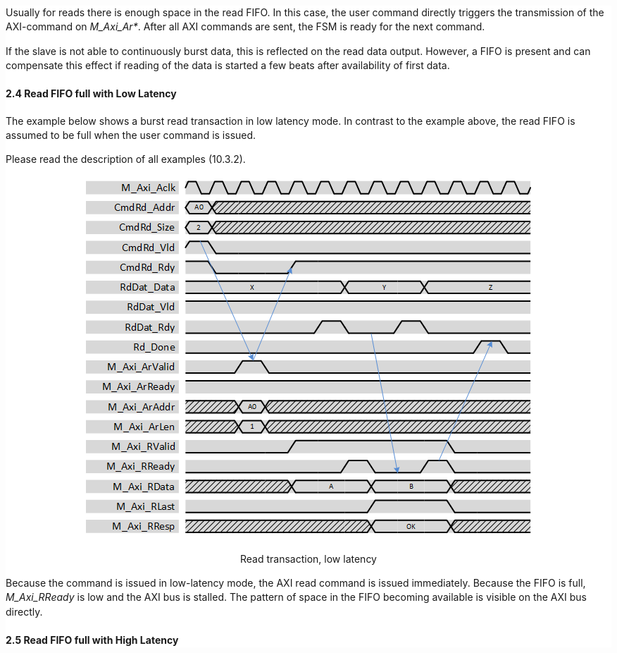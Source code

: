 Usually for reads there is enough space in the read FIFO. In this case,
the user command directly triggers the transmission of the AXI-command
on *M\_Axi\_Ar\**. After all AXI commands are sent, the FSM is ready for
the next command.

If the slave is not able to continuously burst data, this is reflected
on the read data output. However, a FIFO is present and can compensate
this effect if reading of the data is started a few beats after
availability of first data.

#### 2.4 Read FIFO full with Low Latency

The example below shows a burst read transaction in low latency mode. In
contrast to the example above, the read FIFO is assumed to be full when
the user command is issued.

Please read the description of all examples (10.3.2).

<p align="center"><img src="ch10_3_fig32.png"></p>
<p align="center"> Read transaction, low latency </p>

Because the command is issued in low-latency mode, the AXI read command
is issued immediately. Because the FIFO is full, *M\_Axi\_RReady* is low
and the AXI bus is stalled. The pattern of space in the FIFO becoming
available is visible on the AXI bus directly.

#### 2.5 Read FIFO full with High Latency
